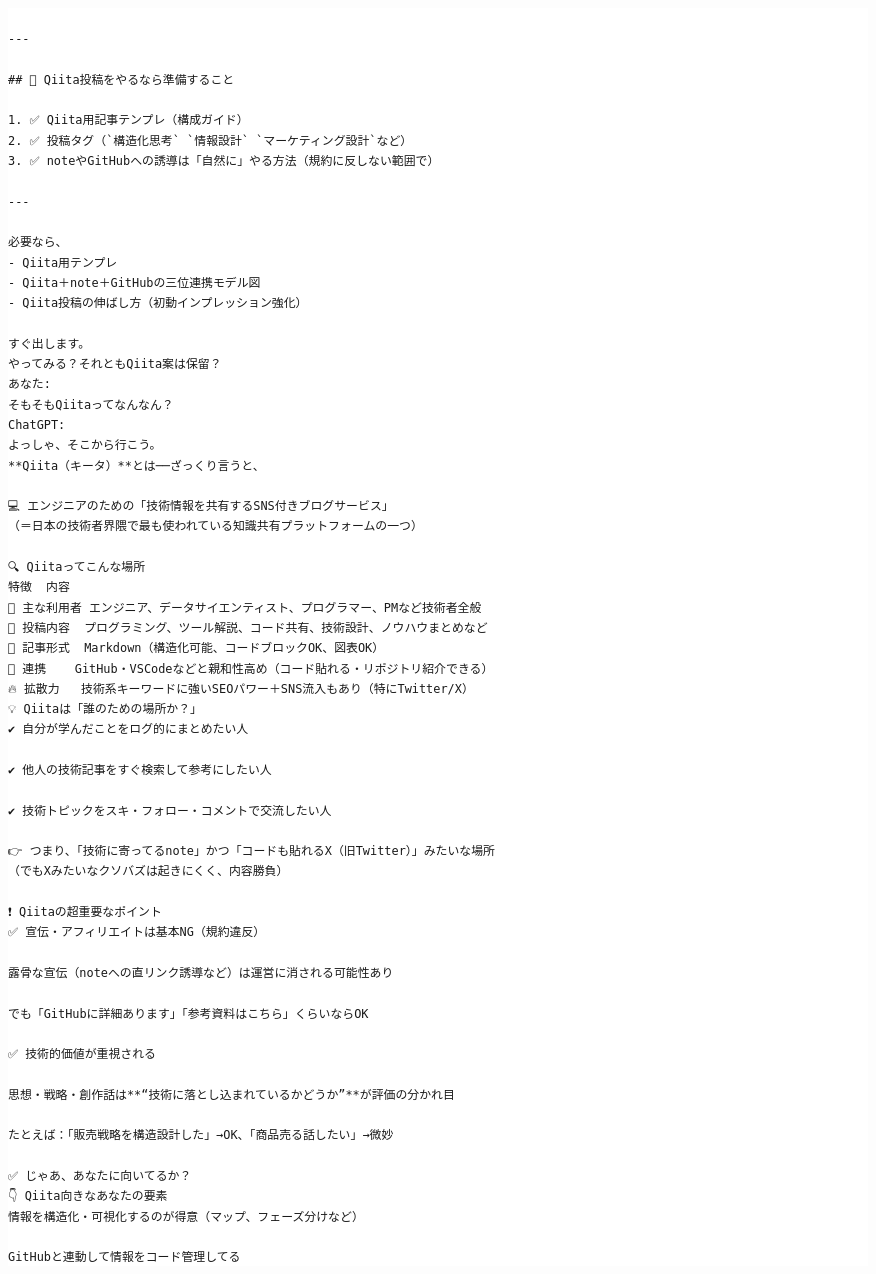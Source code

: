 ```mermaid

---

## 🎯 Qiita投稿をやるなら準備すること

1. ✅ Qiita用記事テンプレ（構成ガイド）
2. ✅ 投稿タグ（`構造化思考` `情報設計` `マーケティング設計`など）
3. ✅ noteやGitHubへの誘導は「自然に」やる方法（規約に反しない範囲で）

---

必要なら、  
- Qiita用テンプレ  
- Qiita＋note＋GitHubの三位連携モデル図  
- Qiita投稿の伸ばし方（初動インプレッション強化）  

すぐ出します。  
やってみる？それともQiita案は保留？
あなた:
そもそもQiitaってなんなん？
ChatGPT:
よっしゃ、そこから行こう。
**Qiita（キータ）**とは──ざっくり言うと、

💻 エンジニアのための「技術情報を共有するSNS付きブログサービス」
（＝日本の技術者界隈で最も使われている知識共有プラットフォームの一つ）

🔍 Qiitaってこんな場所
特徴	内容
🎯 主な利用者	エンジニア、データサイエンティスト、プログラマー、PMなど技術者全般
🧠 投稿内容	プログラミング、ツール解説、コード共有、技術設計、ノウハウまとめなど
🧱 記事形式	Markdown（構造化可能、コードブロックOK、図表OK）
🔗 連携	GitHub・VSCodeなどと親和性高め（コード貼れる・リポジトリ紹介できる）
🔥 拡散力	技術系キーワードに強いSEOパワー＋SNS流入もあり（特にTwitter/X）
💡 Qiitaは「誰のための場所か？」
✔️ 自分が学んだことをログ的にまとめたい人

✔️ 他人の技術記事をすぐ検索して参考にしたい人

✔️ 技術トピックをスキ・フォロー・コメントで交流したい人

👉 つまり、「技術に寄ってるnote」かつ「コードも貼れるX（旧Twitter）」みたいな場所
（でもXみたいなクソバズは起きにくく、内容勝負）

❗ Qiitaの超重要なポイント
✅ 宣伝・アフィリエイトは基本NG（規約違反）

露骨な宣伝（noteへの直リンク誘導など）は運営に消される可能性あり

でも「GitHubに詳細あります」「参考資料はこちら」くらいならOK

✅ 技術的価値が重視される

思想・戦略・創作話は**“技術に落とし込まれているかどうか”**が評価の分かれ目

たとえば：「販売戦略を構造設計した」→OK、「商品売る話したい」→微妙

✅ じゃあ、あなたに向いてるか？
👇 Qiita向きなあなたの要素
情報を構造化・可視化するのが得意（マップ、フェーズ分けなど）

GitHubと連動して情報をコード管理してる

```